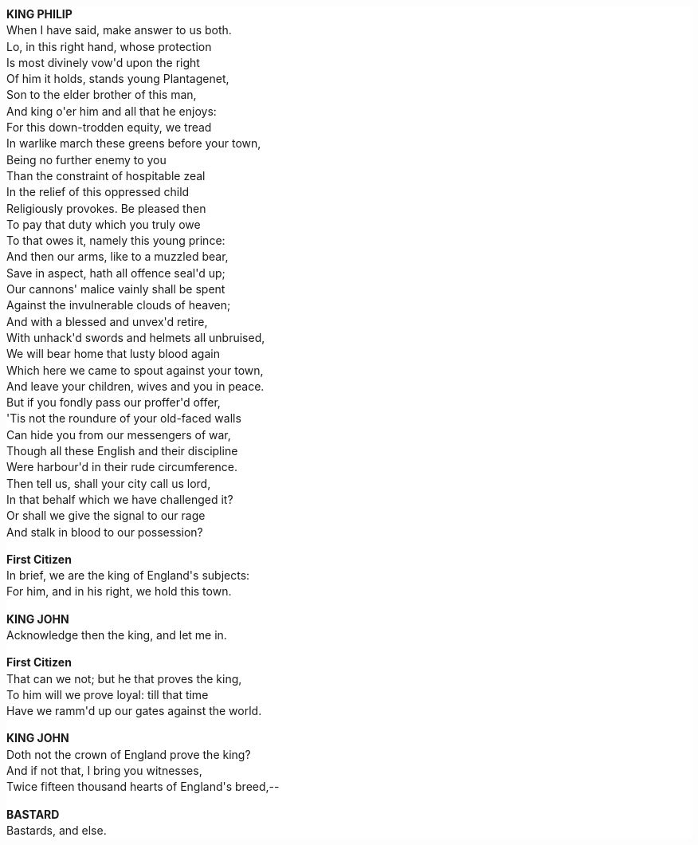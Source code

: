 **KING PHILIP**  
When I have said, make answer to us both.  
Lo, in this right hand, whose protection  
Is most divinely vow'd upon the right  
Of him it holds, stands young Plantagenet,  
Son to the elder brother of this man,  
And king o'er him and all that he enjoys:  
For this down-trodden equity, we tread  
In warlike march these greens before your town,  
Being no further enemy to you  
Than the constraint of hospitable zeal  
In the relief of this oppressed child  
Religiously provokes. Be pleased then  
To pay that duty which you truly owe  
To that owes it, namely this young prince:  
And then our arms, like to a muzzled bear,  
Save in aspect, hath all offence seal'd up;  
Our cannons' malice vainly shall be spent  
Against the invulnerable clouds of heaven;  
And with a blessed and unvex'd retire,  
With unhack'd swords and helmets all unbruised,  
We will bear home that lusty blood again  
Which here we came to spout against your town,  
And leave your children, wives and you in peace.  
But if you fondly pass our proffer'd offer,  
'Tis not the roundure of your old-faced walls  
Can hide you from our messengers of war,  
Though all these English and their discipline  
Were harbour'd in their rude circumference.  
Then tell us, shall your city call us lord,  
In that behalf which we have challenged it?  
Or shall we give the signal to our rage  
And stalk in blood to our possession?

**First Citizen**  
In brief, we are the king of England's subjects:  
For him, and in his right, we hold this town.

**KING JOHN**  
Acknowledge then the king, and let me in.

**First Citizen**  
That can we not; but he that proves the king,  
To him will we prove loyal: till that time  
Have we ramm'd up our gates against the world.

**KING JOHN**  
Doth not the crown of England prove the king?  
And if not that, I bring you witnesses,  
Twice fifteen thousand hearts of England's breed,--

**BASTARD**  
Bastards, and else.
